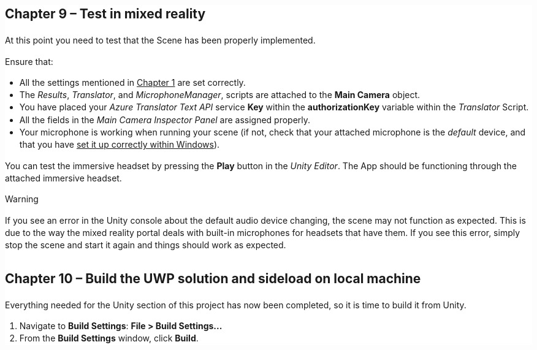 ## Chapter 9 – Test in mixed reality

At this point you need to test that the Scene has been properly implemented.

Ensure that:

- All the settings mentioned in [Chapter 1](#chapter-1--the-azure-portal) are set correctly. 
- The *Results*, *Translator*, and *MicrophoneManager*, scripts are attached to the **Main Camera** object. 
- You have placed your *Azure Translator Text API* service **Key** within the **authorizationKey** variable within the *Translator* Script.  
- All the fields in the *Main Camera Inspector Panel* are assigned properly.
- Your microphone is working when running your scene (if not, check that your attached microphone is the *default* device, and that you have [set it up correctly within Windows](https://support.microsoft.com/en-au/help/4027981/windows-how-to-set-up-and-test-microphones-in-windows-10)).

You can test the immersive headset by pressing the **Play** button in the *Unity Editor*.
The App should be functioning through the attached immersive headset.

> [!WARNING]  
> If you see an error in the Unity console about the default audio device changing, the scene may not function as expected. This is due to the way the mixed reality portal deals with built-in microphones for headsets that have them. If you see this error, simply stop the scene and start it again and things should work as expected.

## Chapter 10 – Build the UWP solution and sideload on local machine

Everything needed for the Unity section of this project has now been completed, so it is time to build it from Unity.

1.	Navigate to **Build Settings**: **File > Build Settings...**
2.	From the **Build Settings** window, click **Build**.

